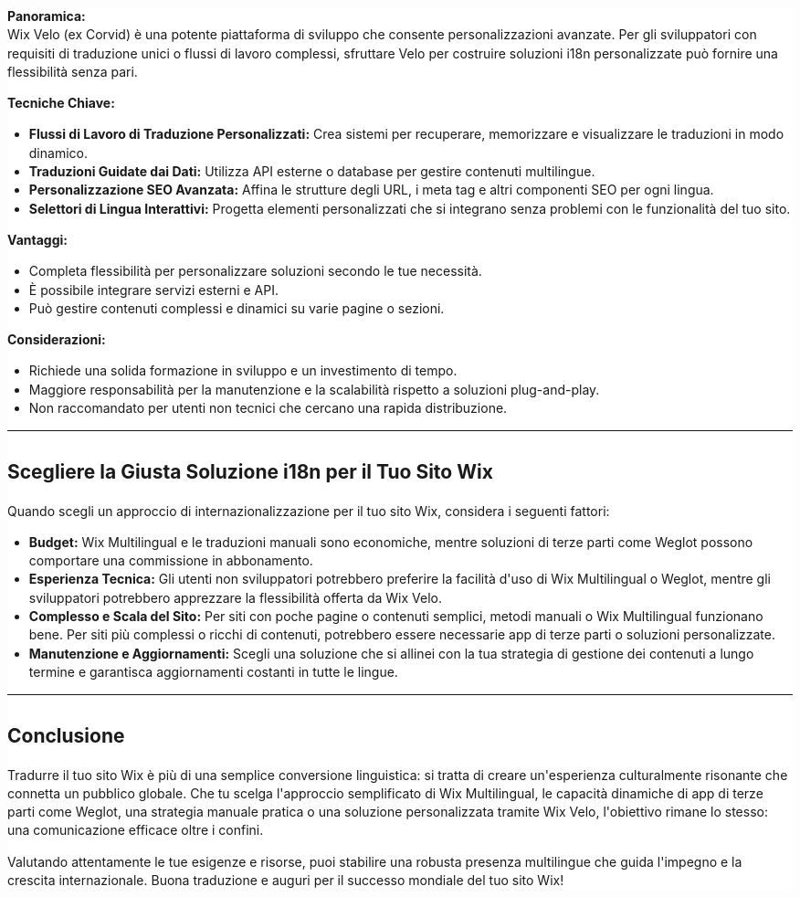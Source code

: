 **Panoramica:**  
Wix Velo (ex Corvid) è una potente piattaforma di sviluppo che consente personalizzazioni avanzate. Per gli sviluppatori con requisiti di traduzione unici o flussi di lavoro complessi, sfruttare Velo per costruire soluzioni i18n personalizzate può fornire una flessibilità senza pari.

**Tecniche Chiave:**

- **Flussi di Lavoro di Traduzione Personalizzati:** Crea sistemi per recuperare, memorizzare e visualizzare le traduzioni in modo dinamico.
- **Traduzioni Guidate dai Dati:** Utilizza API esterne o database per gestire contenuti multilingue.
- **Personalizzazione SEO Avanzata:** Affina le strutture degli URL, i meta tag e altri componenti SEO per ogni lingua.
- **Selettori di Lingua Interattivi:** Progetta elementi personalizzati che si integrano senza problemi con le funzionalità del tuo sito.

**Vantaggi:**

- Completa flessibilità per personalizzare soluzioni secondo le tue necessità.
- È possibile integrare servizi esterni e API.
- Può gestire contenuti complessi e dinamici su varie pagine o sezioni.

**Considerazioni:**

- Richiede una solida formazione in sviluppo e un investimento di tempo.
- Maggiore responsabilità per la manutenzione e la scalabilità rispetto a soluzioni plug-and-play.
- Non raccomandato per utenti non tecnici che cercano una rapida distribuzione.

---

## Scegliere la Giusta Soluzione i18n per il Tuo Sito Wix

Quando scegli un approccio di internazionalizzazione per il tuo sito Wix, considera i seguenti fattori:

- **Budget:** Wix Multilingual e le traduzioni manuali sono economiche, mentre soluzioni di terze parti come Weglot possono comportare una commissione in abbonamento.
- **Esperienza Tecnica:** Gli utenti non sviluppatori potrebbero preferire la facilità d'uso di Wix Multilingual o Weglot, mentre gli sviluppatori potrebbero apprezzare la flessibilità offerta da Wix Velo.
- **Complesso e Scala del Sito:** Per siti con poche pagine o contenuti semplici, metodi manuali o Wix Multilingual funzionano bene. Per siti più complessi o ricchi di contenuti, potrebbero essere necessarie app di terze parti o soluzioni personalizzate.
- **Manutenzione e Aggiornamenti:** Scegli una soluzione che si allinei con la tua strategia di gestione dei contenuti a lungo termine e garantisca aggiornamenti costanti in tutte le lingue.

---

## Conclusione

Tradurre il tuo sito Wix è più di una semplice conversione linguistica: si tratta di creare un'esperienza culturalmente risonante che connetta un pubblico globale. Che tu scelga l'approccio semplificato di Wix Multilingual, le capacità dinamiche di app di terze parti come Weglot, una strategia manuale pratica o una soluzione personalizzata tramite Wix Velo, l'obiettivo rimane lo stesso: una comunicazione efficace oltre i confini.

Valutando attentamente le tue esigenze e risorse, puoi stabilire una robusta presenza multilingue che guida l'impegno e la crescita internazionale. Buona traduzione e auguri per il successo mondiale del tuo sito Wix!
